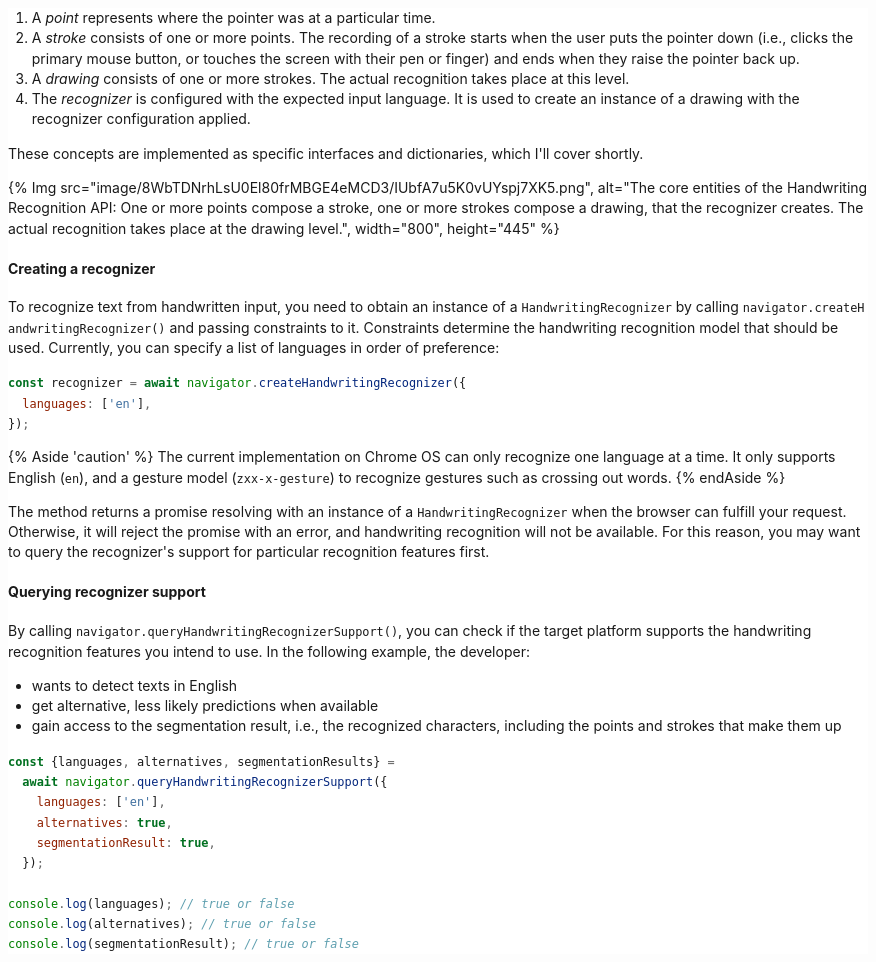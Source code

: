 1. A _point_ represents where the pointer was at a particular time.
2. A _stroke_ consists of one or more points. The recording of a stroke starts when the user puts
   the pointer down (i.e., clicks the primary mouse button, or touches the screen with their pen or
   finger) and ends when they raise the pointer back up.
3. A _drawing_ consists of one or more strokes. The actual recognition takes place at this level.
4. The _recognizer_ is configured with the expected input language. It is used to create an instance
   of a drawing with the recognizer configuration applied.

These concepts are implemented as specific interfaces and dictionaries, which I'll cover shortly.

{% Img src="image/8WbTDNrhLsU0El80frMBGE4eMCD3/IUbfA7u5K0vUYspj7XK5.png", alt="The core entities of the Handwriting Recognition API: One or more points compose a stroke, one or more strokes compose a drawing, that the recognizer creates. The actual recognition takes place at the drawing level.", width="800", height="445" %}

#### Creating a recognizer

To recognize text from handwritten input, you need to obtain an instance of a
`HandwritingRecognizer` by calling `navigator.createHandwritingRecognizer()` and passing constraints
to it. Constraints determine the handwriting recognition model that should be used. Currently, you
can specify a list of languages in order of preference:

```js
const recognizer = await navigator.createHandwritingRecognizer({
  languages: ['en'],
});
```

{% Aside 'caution' %} The current implementation on Chrome&nbsp;OS can only recognize one language
at a time. It only supports English (`en`), and a gesture model (`zxx-x-gesture`) to recognize
gestures such as crossing out words. {% endAside %}

The method returns a promise resolving with an instance of a `HandwritingRecognizer` when the
browser can fulfill your request. Otherwise, it will reject the promise with an error, and
handwriting recognition will not be available. For this reason, you may want to query the
recognizer's support for particular recognition features first.

#### Querying recognizer support

By calling `navigator.queryHandwritingRecognizerSupport()`, you can check if the target platform
supports the handwriting recognition features you intend to use. In the following example, the
developer:

- wants to detect texts in English
- get alternative, less likely predictions when available
- gain access to the segmentation result, i.e., the recognized characters, including the points and
  strokes that make them up

```js
const {languages, alternatives, segmentationResults} =
  await navigator.queryHandwritingRecognizerSupport({
    languages: ['en'],
    alternatives: true,
    segmentationResult: true,
  });

console.log(languages); // true or false
console.log(alternatives); // true or false
console.log(segmentationResult); // true or false
```


[explainer]: https://github.com/WICG/handwriting-recognition/blob/main/explainer.md
[spec]: https://wicg.github.io/handwriting-recognition/
[github]: https://github.com/WICG/handwriting-recognition
[issues]: https://github.com/WICG/handwriting-recognition/issues
[cr-dev-twitter]: https://twitter.com/ChromiumDev
[powerful-apis]: https://chromium.googlesource.com/chromium/src/+/lkgr/docs/security/permissions-for-powerful-web-platform-features.md
[wicg-discourse]: https://discourse.wicg.io/t/proposal-handwriting-recognition-api/4935
[i2p]: https://groups.google.com/a/chromium.org/g/blink-dev/c/VXUq1UY4m7Y
[joe medley]: https://github.com/jpmedley
[ot]: https://developer.chrome.com/origintrials/#/view_trial/3207688834594635777